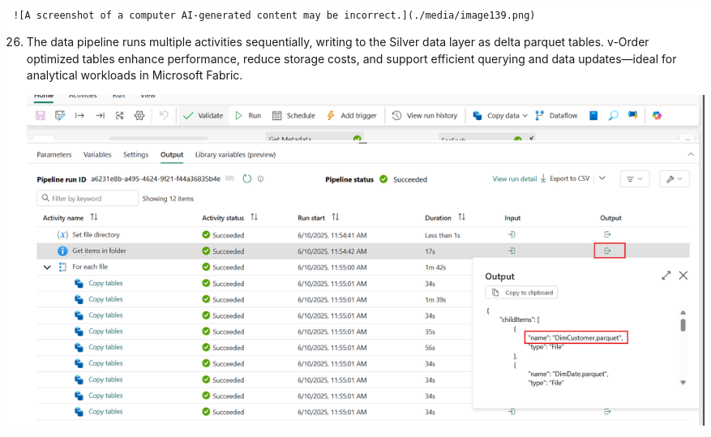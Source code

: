      ![A screenshot of a computer AI-generated content may be incorrect.](./media/image139.png)

26. The data pipeline runs multiple activities sequentially, writing to
    the Silver data layer as delta parquet tables. v-Order optimized
    tables enhance performance, reduce storage costs, and support
    efficient querying and data updates—ideal for analytical workloads
    in Microsoft Fabric.

    ![A screenshot of a computer AI-generated content may be incorrect.](./media/image140.png)
